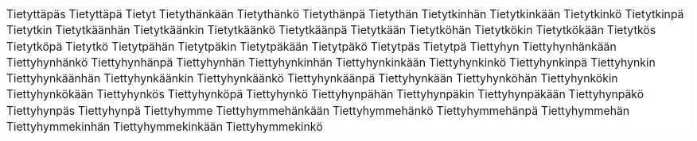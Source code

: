 Tietyttäpäs
Tietyttäpä
Tietyt
Tietythänkään
Tietythänkö
Tietythänpä
Tietythän
Tietytkinhän
Tietytkinkään
Tietytkinkö
Tietytkinpä
Tietytkin
Tietytkäänhän
Tietytkäänkin
Tietytkäänkö
Tietytkäänpä
Tietytkään
Tietytköhän
Tietytkökin
Tietytkökään
Tietytkös
Tietytköpä
Tietytkö
Tietytpähän
Tietytpäkin
Tietytpäkään
Tietytpäkö
Tietytpäs
Tietytpä
Tiettyhyn
Tiettyhynhänkään
Tiettyhynhänkö
Tiettyhynhänpä
Tiettyhynhän
Tiettyhynkinhän
Tiettyhynkinkään
Tiettyhynkinkö
Tiettyhynkinpä
Tiettyhynkin
Tiettyhynkäänhän
Tiettyhynkäänkin
Tiettyhynkäänkö
Tiettyhynkäänpä
Tiettyhynkään
Tiettyhynköhän
Tiettyhynkökin
Tiettyhynkökään
Tiettyhynkös
Tiettyhynköpä
Tiettyhynkö
Tiettyhynpähän
Tiettyhynpäkin
Tiettyhynpäkään
Tiettyhynpäkö
Tiettyhynpäs
Tiettyhynpä
Tiettyhymme
Tiettyhymmehänkään
Tiettyhymmehänkö
Tiettyhymmehänpä
Tiettyhymmehän
Tiettyhymmekinhän
Tiettyhymmekinkään
Tiettyhymmekinkö